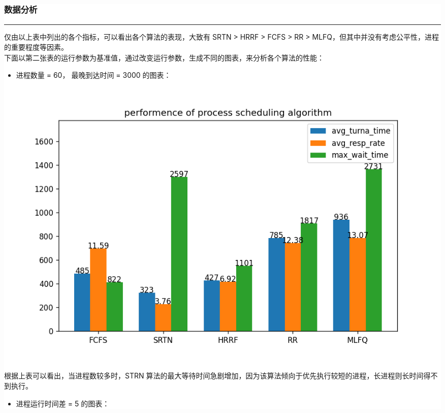 ### 数据分析
- - - - - - - - - - - -
仅由以上表中列出的各个指标，可以看出各个算法的表现，大致有 SRTN > HRRF > FCFS > RR > MLFQ，但其中并没有考虑公平性，进程的重要程度等因素。  
下面以第二张表的运行参数为基准值，通过改变运行参数，生成不同的图表，来分析各个算法的性能：

+ 进程数量 = 60， 最晚到达时间 = 3000 的图表：

![图表](./chart/pc60_pla3000.png)

根据上表可以看出，当进程数较多时，STRN 算法的最大等待时间急剧增加，因为该算法倾向于优先执行较短的进程，长进程则长时间得不到执行。

+ 进程运行时间差 = 5 的图表：
